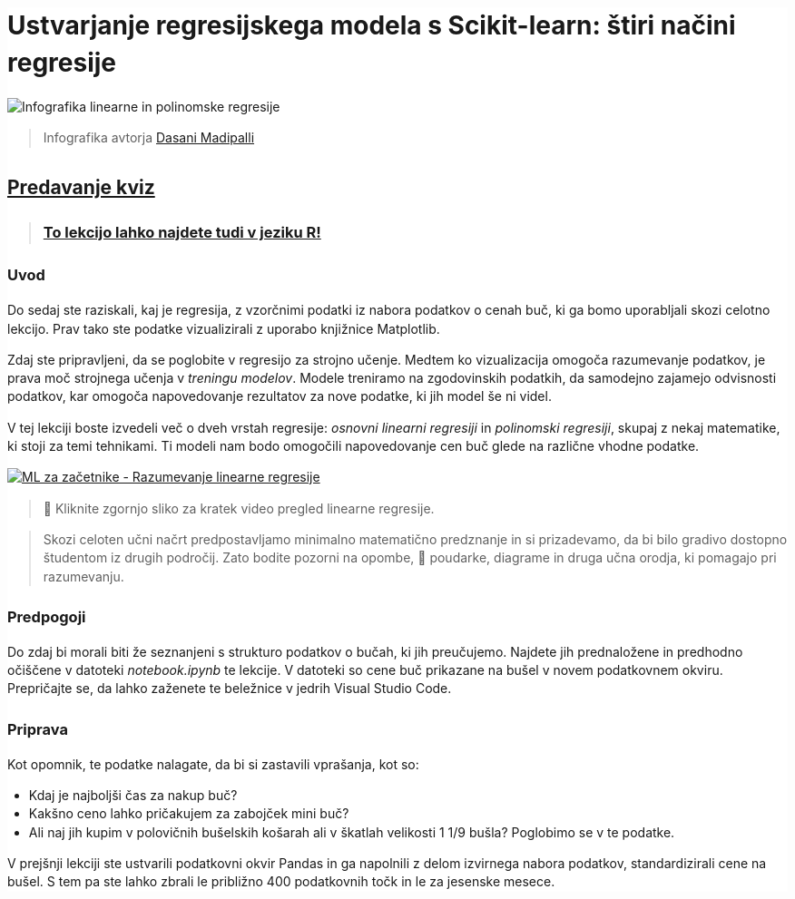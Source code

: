 
# Ustvarjanje regresijskega modela s Scikit-learn: štiri načini regresije

![Infografika linearne in polinomske regresije](../../../../2-Regression/3-Linear/images/linear-polynomial.png)
> Infografika avtorja [Dasani Madipalli](https://twitter.com/dasani_decoded)
## [Predavanje kviz](https://ff-quizzes.netlify.app/en/ml/)

> ### [To lekcijo lahko najdete tudi v jeziku R!](../../../../2-Regression/3-Linear/solution/R/lesson_3.html)
### Uvod

Do sedaj ste raziskali, kaj je regresija, z vzorčnimi podatki iz nabora podatkov o cenah buč, ki ga bomo uporabljali skozi celotno lekcijo. Prav tako ste podatke vizualizirali z uporabo knjižnice Matplotlib.

Zdaj ste pripravljeni, da se poglobite v regresijo za strojno učenje. Medtem ko vizualizacija omogoča razumevanje podatkov, je prava moč strojnega učenja v _treningu modelov_. Modele treniramo na zgodovinskih podatkih, da samodejno zajamejo odvisnosti podatkov, kar omogoča napovedovanje rezultatov za nove podatke, ki jih model še ni videl.

V tej lekciji boste izvedeli več o dveh vrstah regresije: _osnovni linearni regresiji_ in _polinomski regresiji_, skupaj z nekaj matematike, ki stoji za temi tehnikami. Ti modeli nam bodo omogočili napovedovanje cen buč glede na različne vhodne podatke.

[![ML za začetnike - Razumevanje linearne regresije](https://img.youtube.com/vi/CRxFT8oTDMg/0.jpg)](https://youtu.be/CRxFT8oTDMg "ML za začetnike - Razumevanje linearne regresije")

> 🎥 Kliknite zgornjo sliko za kratek video pregled linearne regresije.

> Skozi celoten učni načrt predpostavljamo minimalno matematično predznanje in si prizadevamo, da bi bilo gradivo dostopno študentom iz drugih področij. Zato bodite pozorni na opombe, 🧮 poudarke, diagrame in druga učna orodja, ki pomagajo pri razumevanju.

### Predpogoji

Do zdaj bi morali biti že seznanjeni s strukturo podatkov o bučah, ki jih preučujemo. Najdete jih prednaložene in predhodno očiščene v datoteki _notebook.ipynb_ te lekcije. V datoteki so cene buč prikazane na bušel v novem podatkovnem okviru. Prepričajte se, da lahko zaženete te beležnice v jedrih Visual Studio Code.

### Priprava

Kot opomnik, te podatke nalagate, da bi si zastavili vprašanja, kot so:

- Kdaj je najboljši čas za nakup buč?
- Kakšno ceno lahko pričakujem za zabojček mini buč?
- Ali naj jih kupim v polovičnih bušelskih košarah ali v škatlah velikosti 1 1/9 bušla?
Poglobimo se v te podatke.

V prejšnji lekciji ste ustvarili podatkovni okvir Pandas in ga napolnili z delom izvirnega nabora podatkov, standardizirali cene na bušel. S tem pa ste lahko zbrali le približno 400 podatkovnih točk in le za jesenske mesece.
